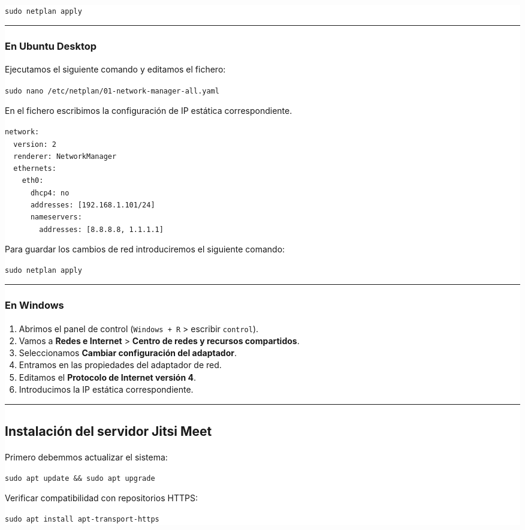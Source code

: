 ```
sudo netplan apply
```

---

### En Ubuntu Desktop

Ejecutamos el siguiente comando y editamos el fichero:

```
sudo nano /etc/netplan/01-network-manager-all.yaml
```

En el fichero escribimos la configuración de IP estática correspondiente. 

```
network:
  version: 2
  renderer: NetworkManager
  ethernets:
    eth0:
      dhcp4: no
      addresses: [192.168.1.101/24]
      nameservers:
        addresses: [8.8.8.8, 1.1.1.1]
```

Para guardar los cambios de red introduciremos el siguiente comando:

```
sudo netplan apply
```

---

### En Windows

1. Abrimos el panel de control (`Windows + R` > escribir `control`).
2. Vamos a **Redes e Internet** > **Centro de redes y recursos compartidos**.
3. Seleccionamos **Cambiar configuración del adaptador**.
4. Entramos en las propiedades del adaptador de red.
5. Editamos el **Protocolo de Internet versión 4**.
6. Introducimos la IP estática correspondiente.

---

## Instalación del servidor Jitsi Meet

Primero debemmos actualizar el sistema:

```
sudo apt update && sudo apt upgrade
```

Verificar compatibilidad con repositorios HTTPS:

```
sudo apt install apt-transport-https
```

